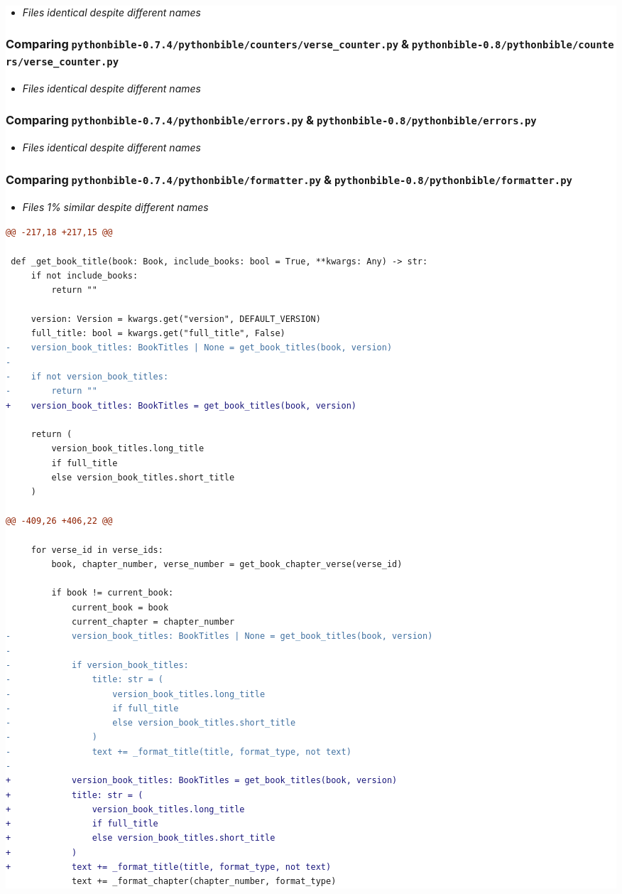  * *Files identical despite different names*

### Comparing `pythonbible-0.7.4/pythonbible/counters/verse_counter.py` & `pythonbible-0.8/pythonbible/counters/verse_counter.py`

 * *Files identical despite different names*

### Comparing `pythonbible-0.7.4/pythonbible/errors.py` & `pythonbible-0.8/pythonbible/errors.py`

 * *Files identical despite different names*

### Comparing `pythonbible-0.7.4/pythonbible/formatter.py` & `pythonbible-0.8/pythonbible/formatter.py`

 * *Files 1% similar despite different names*

```diff
@@ -217,18 +217,15 @@
 
 def _get_book_title(book: Book, include_books: bool = True, **kwargs: Any) -> str:
     if not include_books:
         return ""
 
     version: Version = kwargs.get("version", DEFAULT_VERSION)
     full_title: bool = kwargs.get("full_title", False)
-    version_book_titles: BookTitles | None = get_book_titles(book, version)
-
-    if not version_book_titles:
-        return ""
+    version_book_titles: BookTitles = get_book_titles(book, version)
 
     return (
         version_book_titles.long_title
         if full_title
         else version_book_titles.short_title
     )
 
@@ -409,26 +406,22 @@
 
     for verse_id in verse_ids:
         book, chapter_number, verse_number = get_book_chapter_verse(verse_id)
 
         if book != current_book:
             current_book = book
             current_chapter = chapter_number
-            version_book_titles: BookTitles | None = get_book_titles(book, version)
-
-            if version_book_titles:
-                title: str = (
-                    version_book_titles.long_title
-                    if full_title
-                    else version_book_titles.short_title
-                )
-                text += _format_title(title, format_type, not text)
-
+            version_book_titles: BookTitles = get_book_titles(book, version)
+            title: str = (
+                version_book_titles.long_title
+                if full_title
+                else version_book_titles.short_title
+            )
+            text += _format_title(title, format_type, not text)
             text += _format_chapter(chapter_number, format_type)
```
